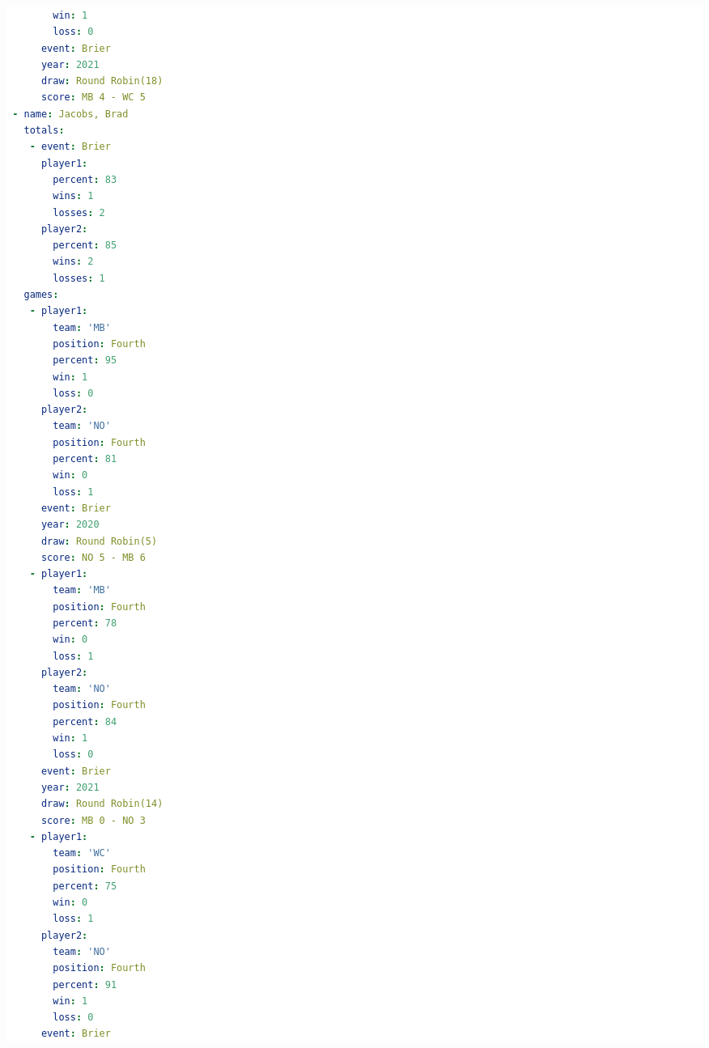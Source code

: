 ```yaml
        win: 1
        loss: 0
      event: Brier
      year: 2021
      draw: Round Robin(18)
      score: MB 4 - WC 5
 - name: Jacobs, Brad
   totals:
    - event: Brier
      player1:
        percent: 83
        wins: 1
        losses: 2
      player2:
        percent: 85
        wins: 2
        losses: 1
   games:
    - player1:
        team: 'MB'
        position: Fourth
        percent: 95
        win: 1
        loss: 0
      player2:
        team: 'NO'
        position: Fourth
        percent: 81
        win: 0
        loss: 1
      event: Brier
      year: 2020
      draw: Round Robin(5)
      score: NO 5 - MB 6
    - player1:
        team: 'MB'
        position: Fourth
        percent: 78
        win: 0
        loss: 1
      player2:
        team: 'NO'
        position: Fourth
        percent: 84
        win: 1
        loss: 0
      event: Brier
      year: 2021
      draw: Round Robin(14)
      score: MB 0 - NO 3
    - player1:
        team: 'WC'
        position: Fourth
        percent: 75
        win: 0
        loss: 1
      player2:
        team: 'NO'
        position: Fourth
        percent: 91
        win: 1
        loss: 0
      event: Brier
```